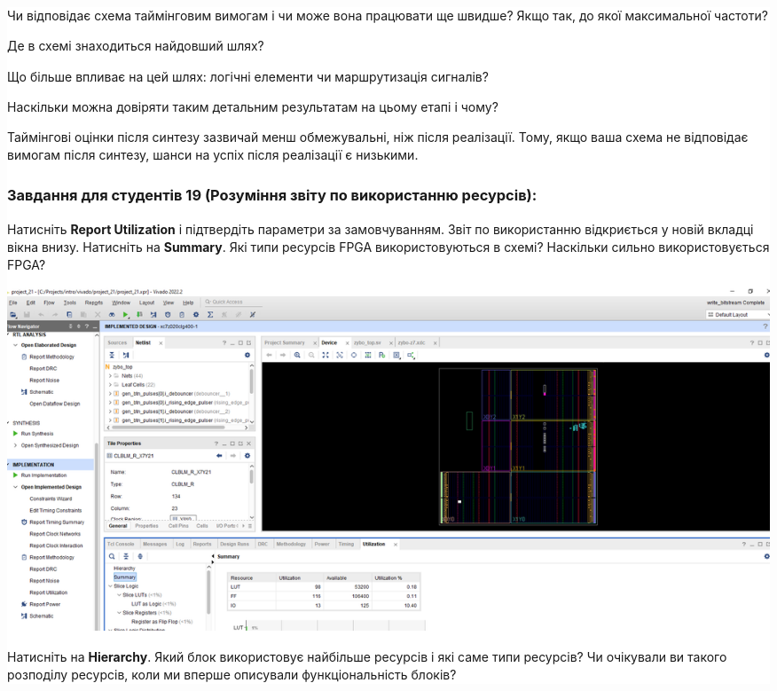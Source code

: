 Чи відповідає схема таймінговим вимогам і чи може вона працювати ще швидше? Якщо так, до якої максимальної частоти?

Де в схемі знаходиться найдовший шлях?

Що більше впливає на цей шлях: логічні елементи чи маршрутизація сигналів?

Наскільки можна довіряти таким детальним результатам на цьому етапі і чому?

Таймінгові оцінки після синтезу зазвичай менш обмежувальні, ніж після реалізації. Тому, якщо ваша схема не відповідає вимогам після синтезу, шанси на успіх після реалізації є низькими.

### Завдання для студентів 19 (Розуміння звіту по використанню ресурсів):
Натисніть **Report Utilization** і підтвердіть параметри за замовчуванням. Звіт по використанню відкриється у новій вкладці вікна внизу. Натисніть на **Summary**. Які типи ресурсів FPGA використовуються в схемі? Наскільки сильно використовується FPGA?

![Опис зображення](Images/Lab2/Lab2_Image31.png)

Натисніть на **Hierarchy**. Який блок використовує найбільше ресурсів і які саме типи ресурсів? Чи очікували ви такого розподілу ресурсів, коли ми вперше описували функціональність блоків?
